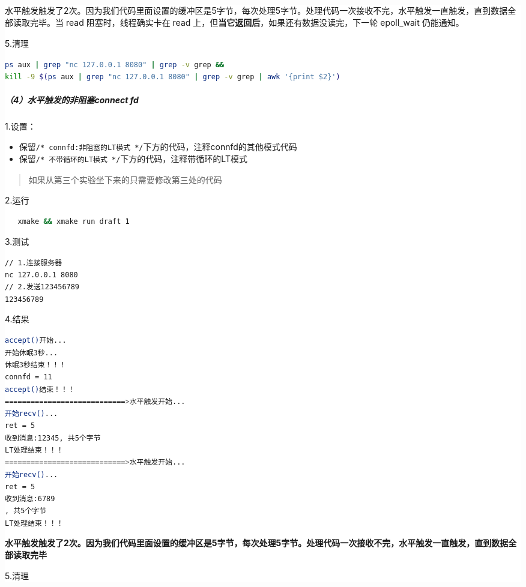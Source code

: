 水平触发触发了2次。因为我们代码里面设置的缓冲区是5字节，每次处理5字节。处理代码一次接收不完，水平触发一直触发，直到数据全部读取完毕。当 read 阻塞时，线程确实卡在 read 上，但**当它返回后**，如果还有数据没读完，下一轮 epoll_wait 仍能通知。

5.清理

```bash
ps aux | grep "nc 127.0.0.1 8080" | grep -v grep &&
kill -9 $(ps aux | grep "nc 127.0.0.1 8080" | grep -v grep | awk '{print $2}')
```

##### （4）水平触发的非阻塞connect fd

1.设置：

- 保留`/* connfd:非阻塞的LT模式 */`下方的代码，注释connfd的其他模式代码
- 保留`/* 不带循环的LT模式 */`下方的代码，注释带循环的LT模式

> 如果从第三个实验坐下来的只需要修改第三处的代码

2.运行

```bash
   xmake && xmake run draft 1
```

3.测试

```bash
// 1.连接服务器
nc 127.0.0.1 8080 
// 2.发送123456789
123456789
```

4.结果

```bash
accept()开始...
开始休眠3秒...
休眠3秒结束！！！
connfd = 11
accept()结束！！！
============================>水平触发开始...
开始recv()...
ret = 5
收到消息:12345, 共5个字节
LT处理结束！！！
============================>水平触发开始...
开始recv()...
ret = 5
收到消息:6789
, 共5个字节
LT处理结束！！！

```

**水平触发触发了2次。因为我们代码里面设置的缓冲区是5字节，每次处理5字节。处理代码一次接收不完，水平触发一直触发，直到数据全部读取完毕**

5.清理
